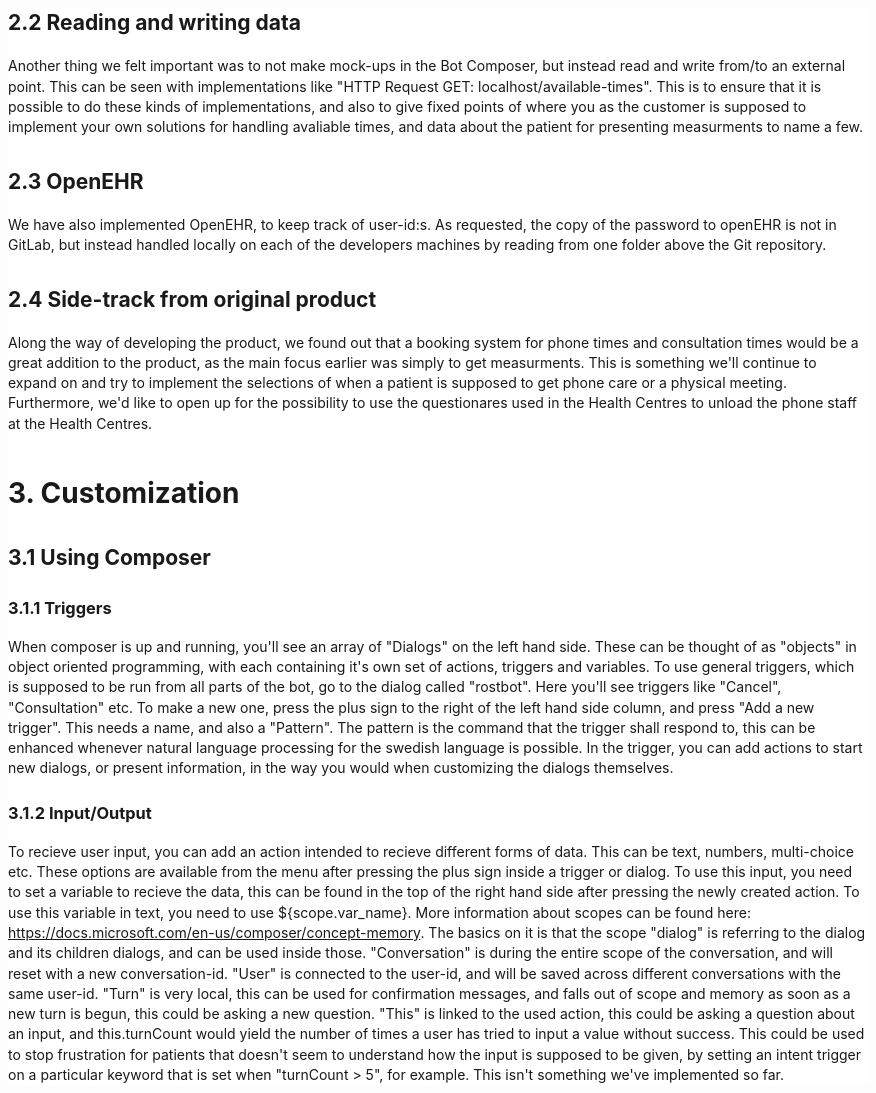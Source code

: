 ## 2.2 Reading and writing data <a name="readingandwritingdata"></a>
Another thing we felt important was to not make mock-ups in the Bot Composer, but instead read and write from/to an external point. This can be seen with implementations like "HTTP Request GET: localhost/available-times". This is to ensure that it is possible to do these kinds of implementations, and also to give fixed points of where you as the customer is supposed to implement your own solutions for handling avaliable times, and data about the patient for presenting measurments to name a few.

## 2.3 OpenEHR <a name="openehr"></a>
We have also implemented OpenEHR, to keep track of user-id:s. As requested, the copy of the password to openEHR is not in GitLab, but instead handled locally on each of the developers machines by reading from one folder above the Git repository.    

## 2.4 Side-track from original product <a name="sidetrackfromoriginalproduct"></a>
Along the way of developing the product, we found out that a booking system for phone times and consultation times would be a great addition to the product, as the main focus earlier was simply to get measurments. This is something we'll continue to expand on and try to implement the selections of when a patient is supposed to get phone care or a physical meeting. Furthermore, we'd like to open up for the possibility to use the questionares used in the Health Centres to unload the phone staff at the Health Centres.

# 3. Customization <a name="customization"></a>

## 3.1 Using Composer <a name="usingcomposer"></a>

### 3.1.1 Triggers <a name="triggers"></a>
When composer is up and running, you'll see an array of "Dialogs" on the left hand side. These can be thought of as "objects" in object oriented programming, with each containing it's own set of actions, triggers and variables. To use general triggers, which is supposed to be run from all parts of the bot, go to the dialog called "rostbot". Here you'll see triggers like "Cancel", "Consultation" etc. To make a new one, press the plus sign to the right of the left hand side column, and press "Add a new trigger".
This needs a name, and also a "Pattern". The pattern is the command that the trigger shall respond to, this can be enhanced whenever natural language processing for the swedish language is possible. In the trigger, you can add actions to start new dialogs, or present information, in the way you would when customizing the dialogs themselves. 

### 3.1.2 Input/Output <a name="inputoutput"></a>
To recieve user input, you can add an action intended to recieve different forms of data. This can be text, numbers, multi-choice etc. These options are available from the menu after pressing the plus sign inside a trigger or dialog.
To use this input, you need to set a variable to recieve the data, this can be found in the top of the right hand side after pressing the newly created action. To use this variable in text, you need to use ${scope.var_name}. More information about scopes can be found here: https://docs.microsoft.com/en-us/composer/concept-memory. The basics on it is that the scope "dialog" is referring to the dialog and its children dialogs, and can be used inside those. "Conversation" is during the entire scope of the conversation, and will reset with a new conversation-id. "User" is connected to the user-id, and will be saved across different conversations with the same user-id. "Turn" is very local, this can be used for confirmation messages, and falls out of scope and memory as soon as a new turn is begun, this could be asking a new question. "This" is linked to the used action, this could be asking a question about an input, and this.turnCount would yield the number of times a user has tried to input a value without success. This could be used to stop frustration for patients that doesn't seem to understand how the input is supposed to be given, by setting an intent trigger on a particular keyword that is set when "turnCount > 5", for example. This isn't something we've implemented so far. 

